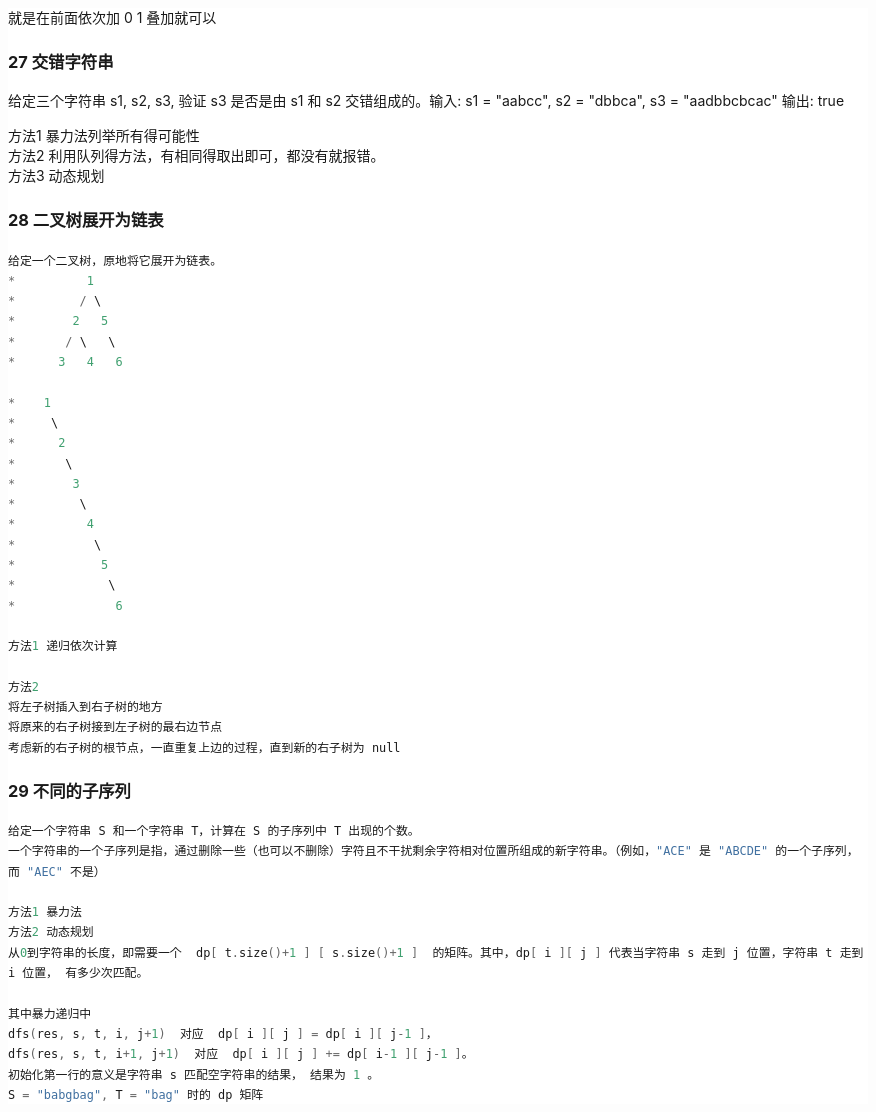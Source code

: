 就是在前面依次加 0 1 叠加就可以

### 27 交错字符串
给定三个字符串 s1, s2, s3, 验证 s3 是否是由 s1 和 s2 交错组成的。输入: s1 = "aabcc", s2 = "dbbca", s3 = "aadbbcbcac"
输出: true

方法1 暴力法列举所有得可能性  
方法2 利用队列得方法，有相同得取出即可，都没有就报错。  
方法3 动态规划  

### 28 二叉树展开为链表
```cpp
给定一个二叉树，原地将它展开为链表。
*          1
*         / \
*        2   5
*       / \   \
*      3   4   6    

*    1
*     \
*      2
*       \
*        3
*         \
*          4
*           \
*            5
*             \
*              6

方法1 递归依次计算

方法2 
将左子树插入到右子树的地方
将原来的右子树接到左子树的最右边节点
考虑新的右子树的根节点，一直重复上边的过程，直到新的右子树为 null
```

### 29 不同的子序列
```cpp
给定一个字符串 S 和一个字符串 T，计算在 S 的子序列中 T 出现的个数。
一个字符串的一个子序列是指，通过删除一些（也可以不删除）字符且不干扰剩余字符相对位置所组成的新字符串。（例如，"ACE" 是 "ABCDE" 的一个子序列，而 "AEC" 不是）

方法1 暴力法
方法2 动态规划 
从0到字符串的长度，即需要一个  dp[ t.size()+1 ] [ s.size()+1 ]  的矩阵。其中，dp[ i ][ j ] 代表当字符串 s 走到 j 位置，字符串 t 走到 i 位置， 有多少次匹配。

其中暴力递归中 
dfs(res, s, t, i, j+1)  对应  dp[ i ][ j ] = dp[ i ][ j-1 ]， 
dfs(res, s, t, i+1, j+1)  对应  dp[ i ][ j ] += dp[ i-1 ][ j-1 ]。
初始化第一行的意义是字符串 s 匹配空字符串的结果， 结果为 1 。
S = "babgbag", T = "bag" 时的 dp 矩阵
```